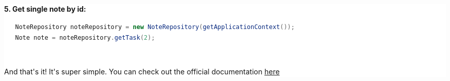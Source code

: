 
<b>5. Get single note by id:</b> </br>
```java
   NoteRepository noteRepository = new NoteRepository(getApplicationContext());
   Note note = noteRepository.getTask(2);
```
</br>


And that's it! It's super simple. You can check out the official documentation <a href="https://developer.android.com/topic/libraries/architecture/room" target="_blank">here</a>
